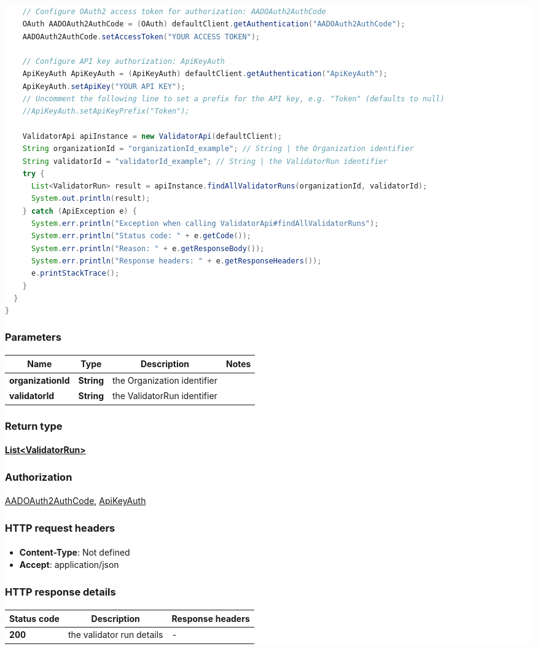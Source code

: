 ```java
    // Configure OAuth2 access token for authorization: AADOAuth2AuthCode
    OAuth AADOAuth2AuthCode = (OAuth) defaultClient.getAuthentication("AADOAuth2AuthCode");
    AADOAuth2AuthCode.setAccessToken("YOUR ACCESS TOKEN");

    // Configure API key authorization: ApiKeyAuth
    ApiKeyAuth ApiKeyAuth = (ApiKeyAuth) defaultClient.getAuthentication("ApiKeyAuth");
    ApiKeyAuth.setApiKey("YOUR API KEY");
    // Uncomment the following line to set a prefix for the API key, e.g. "Token" (defaults to null)
    //ApiKeyAuth.setApiKeyPrefix("Token");

    ValidatorApi apiInstance = new ValidatorApi(defaultClient);
    String organizationId = "organizationId_example"; // String | the Organization identifier
    String validatorId = "validatorId_example"; // String | the ValidatorRun identifier
    try {
      List<ValidatorRun> result = apiInstance.findAllValidatorRuns(organizationId, validatorId);
      System.out.println(result);
    } catch (ApiException e) {
      System.err.println("Exception when calling ValidatorApi#findAllValidatorRuns");
      System.err.println("Status code: " + e.getCode());
      System.err.println("Reason: " + e.getResponseBody());
      System.err.println("Response headers: " + e.getResponseHeaders());
      e.printStackTrace();
    }
  }
}
```

### Parameters

Name | Type | Description  | Notes
------------- | ------------- | ------------- | -------------
 **organizationId** | **String**| the Organization identifier |
 **validatorId** | **String**| the ValidatorRun identifier |

### Return type

[**List&lt;ValidatorRun&gt;**](ValidatorRun.md)

### Authorization

[AADOAuth2AuthCode](../README.md#AADOAuth2AuthCode), [ApiKeyAuth](../README.md#ApiKeyAuth)

### HTTP request headers

 - **Content-Type**: Not defined
 - **Accept**: application/json

### HTTP response details
| Status code | Description | Response headers |
|-------------|-------------|------------------|
**200** | the validator run details |  -  |
